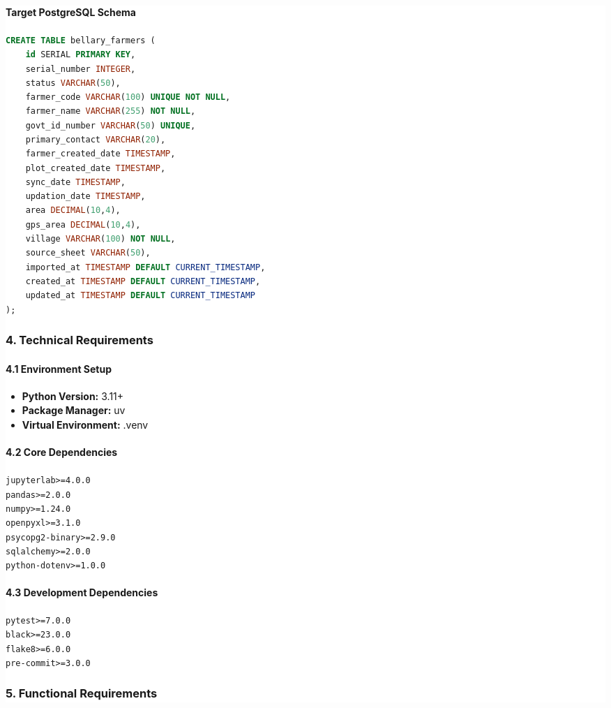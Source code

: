 #### Target PostgreSQL Schema
```sql
CREATE TABLE bellary_farmers (
    id SERIAL PRIMARY KEY,
    serial_number INTEGER,
    status VARCHAR(50),
    farmer_code VARCHAR(100) UNIQUE NOT NULL,
    farmer_name VARCHAR(255) NOT NULL,
    govt_id_number VARCHAR(50) UNIQUE,
    primary_contact VARCHAR(20),
    farmer_created_date TIMESTAMP,
    plot_created_date TIMESTAMP,
    sync_date TIMESTAMP,
    updation_date TIMESTAMP,
    area DECIMAL(10,4),
    gps_area DECIMAL(10,4),
    village VARCHAR(100) NOT NULL,
    source_sheet VARCHAR(50),
    imported_at TIMESTAMP DEFAULT CURRENT_TIMESTAMP,
    created_at TIMESTAMP DEFAULT CURRENT_TIMESTAMP,
    updated_at TIMESTAMP DEFAULT CURRENT_TIMESTAMP
);
```

### 4. Technical Requirements

#### 4.1 Environment Setup
- **Python Version:** 3.11+
- **Package Manager:** uv
- **Virtual Environment:** .venv

#### 4.2 Core Dependencies
```
jupyterlab>=4.0.0
pandas>=2.0.0
numpy>=1.24.0
openpyxl>=3.1.0
psycopg2-binary>=2.9.0
sqlalchemy>=2.0.0
python-dotenv>=1.0.0
```

#### 4.3 Development Dependencies
```
pytest>=7.0.0
black>=23.0.0
flake8>=6.0.0
pre-commit>=3.0.0
```

### 5. Functional Requirements
